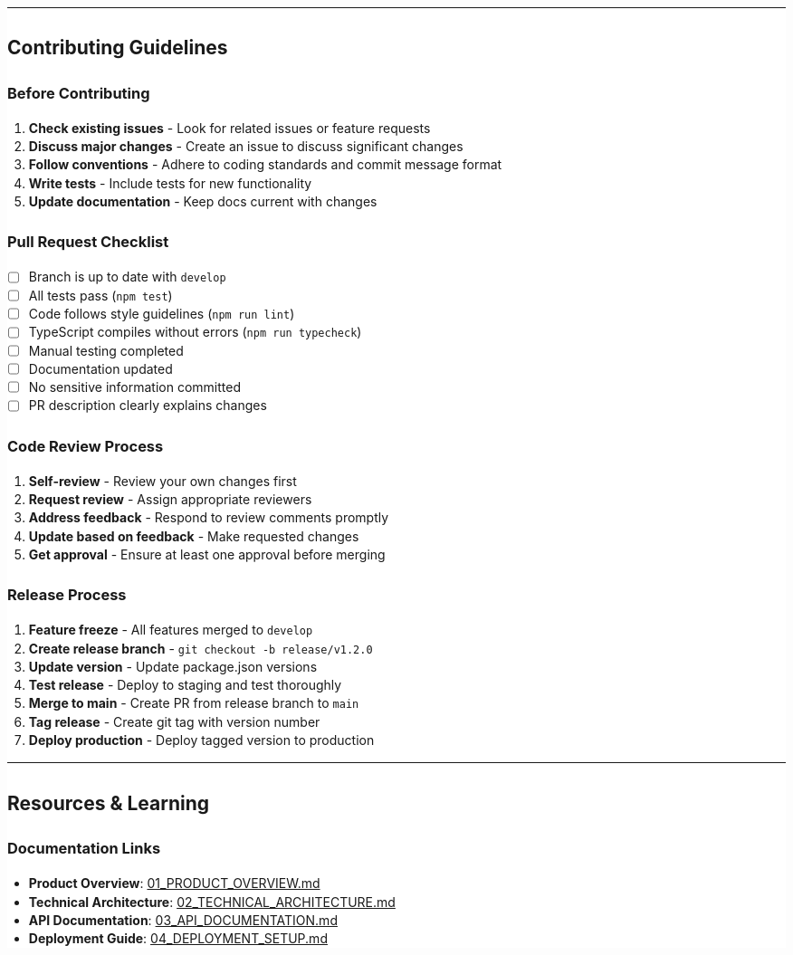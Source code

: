 ```typescript
```

---

## Contributing Guidelines

### Before Contributing

1. **Check existing issues** - Look for related issues or feature requests
2. **Discuss major changes** - Create an issue to discuss significant changes
3. **Follow conventions** - Adhere to coding standards and commit message format
4. **Write tests** - Include tests for new functionality
5. **Update documentation** - Keep docs current with changes

### Pull Request Checklist

- [ ] Branch is up to date with `develop`
- [ ] All tests pass (`npm test`)
- [ ] Code follows style guidelines (`npm run lint`)
- [ ] TypeScript compiles without errors (`npm run typecheck`)
- [ ] Manual testing completed
- [ ] Documentation updated
- [ ] No sensitive information committed
- [ ] PR description clearly explains changes

### Code Review Process

1. **Self-review** - Review your own changes first
2. **Request review** - Assign appropriate reviewers
3. **Address feedback** - Respond to review comments promptly
4. **Update based on feedback** - Make requested changes
5. **Get approval** - Ensure at least one approval before merging

### Release Process

1. **Feature freeze** - All features merged to `develop`
2. **Create release branch** - `git checkout -b release/v1.2.0`
3. **Update version** - Update package.json versions
4. **Test release** - Deploy to staging and test thoroughly
5. **Merge to main** - Create PR from release branch to `main`
6. **Tag release** - Create git tag with version number
7. **Deploy production** - Deploy tagged version to production

---

## Resources & Learning

### Documentation Links

- **Product Overview**: [01_PRODUCT_OVERVIEW.md](./01_PRODUCT_OVERVIEW.md)
- **Technical Architecture**: [02_TECHNICAL_ARCHITECTURE.md](./02_TECHNICAL_ARCHITECTURE.md)
- **API Documentation**: [03_API_DOCUMENTATION.md](./03_API_DOCUMENTATION.md)
- **Deployment Guide**: [04_DEPLOYMENT_SETUP.md](./04_DEPLOYMENT_SETUP.md)
